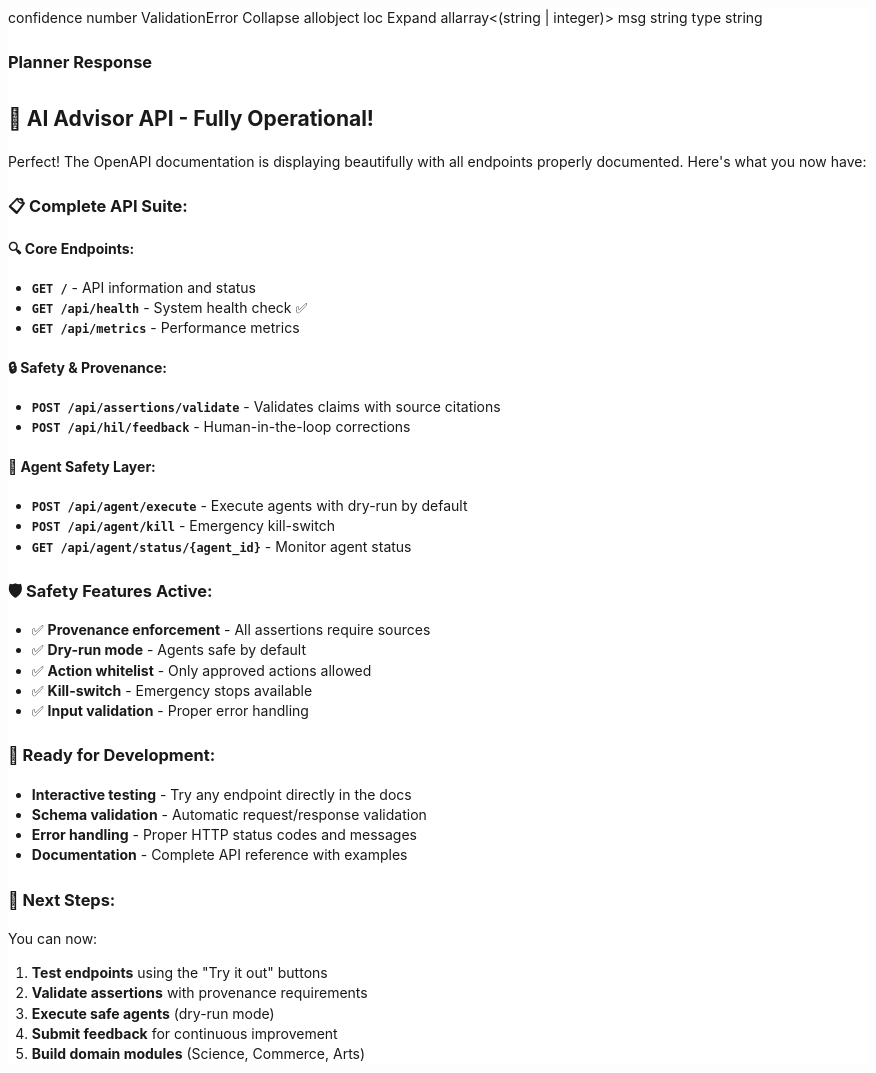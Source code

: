 confidence
number
ValidationError
Collapse allobject
loc
Expand allarray<(string | integer)>
msg
string
type
string

### Planner Response

## 🎉 **AI Advisor API - Fully Operational!**

Perfect! The OpenAPI documentation is displaying beautifully with all endpoints properly documented. Here's what you now have:

### **📋 Complete API Suite:**

#### **🔍 Core Endpoints:**
- **`GET /`** - API information and status
- **`GET /api/health`** - System health check ✅
- **`GET /api/metrics`** - Performance metrics

#### **🔒 Safety & Provenance:**
- **`POST /api/assertions/validate`** - Validates claims with source citations
- **`POST /api/hil/feedback`** - Human-in-the-loop corrections

#### **🤖 Agent Safety Layer:**
- **`POST /api/agent/execute`** - Execute agents with dry-run by default
- **`POST /api/agent/kill`** - Emergency kill-switch
- **`GET /api/agent/status/{agent_id}`** - Monitor agent status

### **🛡️ Safety Features Active:**
- ✅ **Provenance enforcement** - All assertions require sources
- ✅ **Dry-run mode** - Agents safe by default
- ✅ **Action whitelist** - Only approved actions allowed
- ✅ **Kill-switch** - Emergency stops available
- ✅ **Input validation** - Proper error handling

### **🌟 Ready for Development:**
- **Interactive testing** - Try any endpoint directly in the docs
- **Schema validation** - Automatic request/response validation
- **Error handling** - Proper HTTP status codes and messages
- **Documentation** - Complete API reference with examples

### **🚀 Next Steps:**
You can now:
1. **Test endpoints** using the "Try it out" buttons
2. **Validate assertions** with provenance requirements
3. **Execute safe agents** (dry-run mode)
4. **Submit feedback** for continuous improvement
5. **Build domain modules** (Science, Commerce, Arts)
